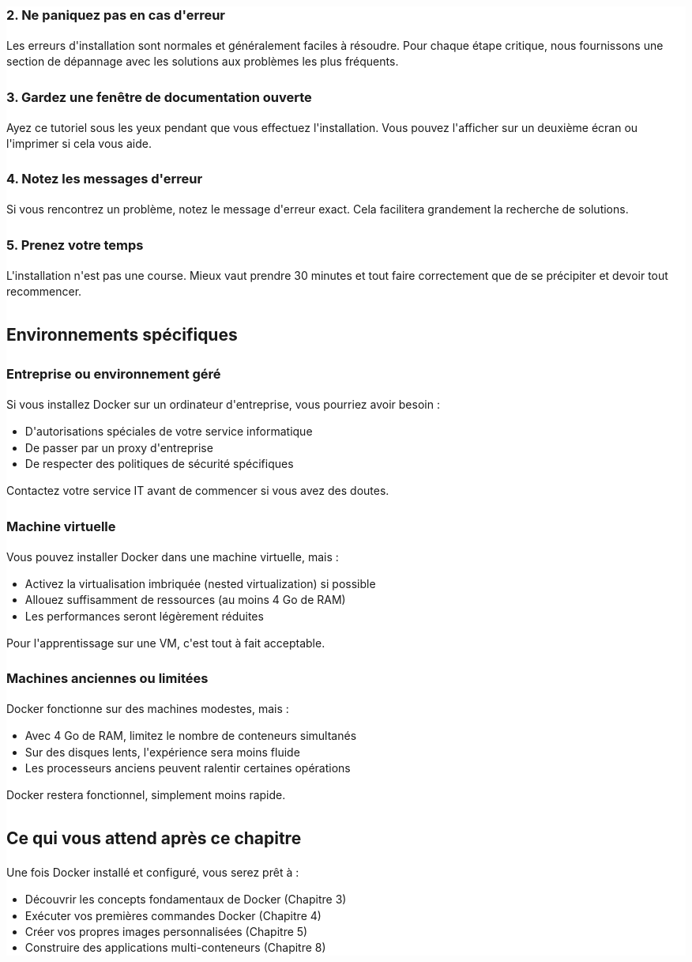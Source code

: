### 2. Ne paniquez pas en cas d'erreur

Les erreurs d'installation sont normales et généralement faciles à résoudre. Pour chaque étape critique, nous fournissons une section de dépannage avec les solutions aux problèmes les plus fréquents.

### 3. Gardez une fenêtre de documentation ouverte

Ayez ce tutoriel sous les yeux pendant que vous effectuez l'installation. Vous pouvez l'afficher sur un deuxième écran ou l'imprimer si cela vous aide.

### 4. Notez les messages d'erreur

Si vous rencontrez un problème, notez le message d'erreur exact. Cela facilitera grandement la recherche de solutions.

### 5. Prenez votre temps

L'installation n'est pas une course. Mieux vaut prendre 30 minutes et tout faire correctement que de se précipiter et devoir tout recommencer.

## Environnements spécifiques

### Entreprise ou environnement géré

Si vous installez Docker sur un ordinateur d'entreprise, vous pourriez avoir besoin :
- D'autorisations spéciales de votre service informatique
- De passer par un proxy d'entreprise
- De respecter des politiques de sécurité spécifiques

Contactez votre service IT avant de commencer si vous avez des doutes.

### Machine virtuelle

Vous pouvez installer Docker dans une machine virtuelle, mais :
- Activez la virtualisation imbriquée (nested virtualization) si possible
- Allouez suffisamment de ressources (au moins 4 Go de RAM)
- Les performances seront légèrement réduites

Pour l'apprentissage sur une VM, c'est tout à fait acceptable.

### Machines anciennes ou limitées

Docker fonctionne sur des machines modestes, mais :
- Avec 4 Go de RAM, limitez le nombre de conteneurs simultanés
- Sur des disques lents, l'expérience sera moins fluide
- Les processeurs anciens peuvent ralentir certaines opérations

Docker restera fonctionnel, simplement moins rapide.

## Ce qui vous attend après ce chapitre

Une fois Docker installé et configuré, vous serez prêt à :
- Découvrir les concepts fondamentaux de Docker (Chapitre 3)
- Exécuter vos premières commandes Docker (Chapitre 4)
- Créer vos propres images personnalisées (Chapitre 5)
- Construire des applications multi-conteneurs (Chapitre 8)

